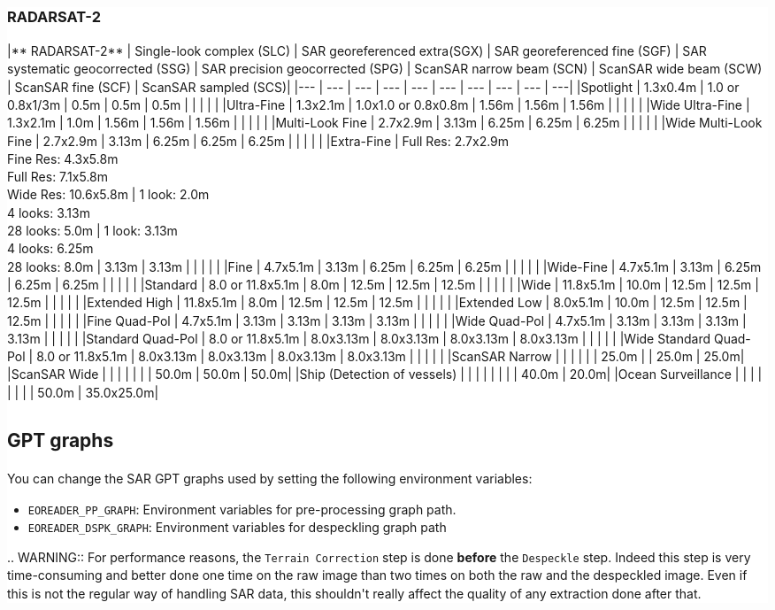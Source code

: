 ### RADARSAT-2

|**
RADARSAT-2** | Single-look   complex (SLC) | SAR   georeferenced extra(SGX) | SAR   georeferenced fine (SGF) | SAR   systematic geocorrected (SSG) | SAR   precision geocorrected (SPG) | ScanSAR   narrow beam (SCN) | ScanSAR   wide beam (SCW) | ScanSAR   fine (SCF) | ScanSAR   sampled (SCS)|
|--- | --- | --- | --- | --- | --- | --- | --- | --- | ---|
|Spotlight | 1.3x0.4m | 1.0   or 0.8x1/3m | 0.5m | 0.5m | 0.5m |  |  |  | |
|Ultra-Fine | 1.3x2.1m | 1.0x1.0   or 0.8x0.8m | 1.56m | 1.56m | 1.56m |  |  |  | |
|Wide Ultra-Fine | 1.3x2.1m | 1.0m | 1.56m | 1.56m | 1.56m |  |  |  | |
|Multi-Look Fine | 2.7x2.9m | 3.13m | 6.25m | 6.25m | 6.25m |  |  |  | |
|Wide Multi-Look Fine | 2.7x2.9m | 3.13m | 6.25m | 6.25m | 6.25m |  |  |  | |
|Extra-Fine | Full Res: 2.7x2.9m<br>Fine Res: 4.3x5.8m<br>Full Res: 7.1x5.8m<br>Wide Res: 10.6x5.8m | 1 look: 2.0m<br>4 looks: 3.13m<br>28 looks: 5.0m | 1 look: 3.13m<br>4 looks: 6.25m<br>28 looks: 8.0m | 3.13m | 3.13m |  |  |  | |
|Fine | 4.7x5.1m | 3.13m | 6.25m | 6.25m | 6.25m |  |  |  | |
|Wide-Fine | 4.7x5.1m | 3.13m | 6.25m | 6.25m | 6.25m |  |  |  | |
|Standard | 8.0 or 11.8x5.1m | 8.0m | 12.5m | 12.5m | 12.5m |  |  |  | |
|Wide | 11.8x5.1m | 10.0m | 12.5m | 12.5m | 12.5m |  |  |  | |
|Extended High | 11.8x5.1m | 8.0m | 12.5m | 12.5m | 12.5m |  |  |  | |
|Extended Low | 8.0x5.1m | 10.0m | 12.5m | 12.5m | 12.5m |  |  |  | |
|Fine Quad-Pol | 4.7x5.1m | 3.13m | 3.13m | 3.13m | 3.13m |  |  |  | |
|Wide Quad-Pol | 4.7x5.1m | 3.13m | 3.13m | 3.13m | 3.13m |  |  |  | |
|Standard Quad-Pol | 8.0 or 11.8x5.1m | 8.0x3.13m | 8.0x3.13m | 8.0x3.13m | 8.0x3.13m |  |  |  | |
|Wide Standard Quad-Pol | 8.0 or 11.8x5.1m | 8.0x3.13m | 8.0x3.13m | 8.0x3.13m | 8.0x3.13m |  |  |  | |
|ScanSAR Narrow |  |  |  |  |  | 25.0m |  | 25.0m | 25.0m|
|ScanSAR Wide |  |  |  |  |  |  | 50.0m | 50.0m | 50.0m|
|Ship (Detection of vessels) |  |  |  |  |  |  |  | 40.0m | 20.0m|
|Ocean Surveillance |  |  |  |  |  |  |  | 50.0m | 35.0x25.0m|

## GPT graphs

You can change the SAR GPT graphs used by setting the following environment variables:

- `EOREADER_PP_GRAPH`: Environment variables for pre-processing graph path.
- `EOREADER_DSPK_GRAPH`: Environment variables for despeckling graph path

.. WARNING::
For performance reasons, the `Terrain Correction` step is done **before** the `Despeckle` step. Indeed this step is very
time-consuming and better done one time on the raw image than two times on both the raw and the despeckled image. Even
if this is not the regular way of handling SAR data, this shouldn't really affect the quality of any extraction done
after that.
